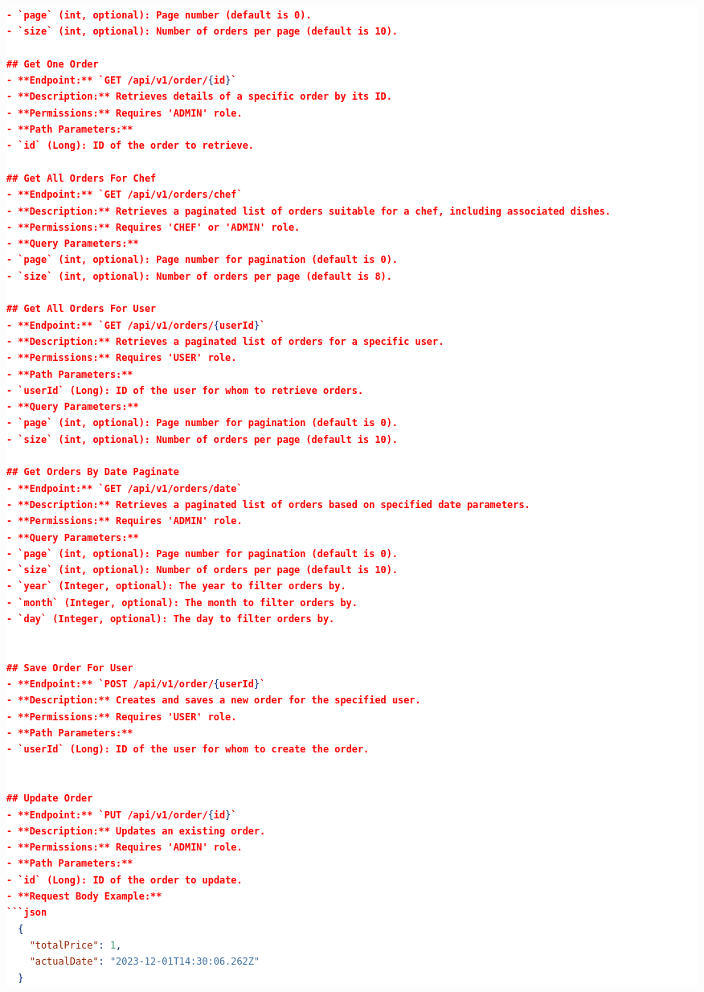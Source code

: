   ```json
  - `page` (int, optional): Page number (default is 0).
  - `size` (int, optional): Number of orders per page (default is 10).

## Get One Order
- **Endpoint:** `GET /api/v1/order/{id}`
- **Description:** Retrieves details of a specific order by its ID.
- **Permissions:** Requires 'ADMIN' role.
- **Path Parameters:**
  - `id` (Long): ID of the order to retrieve.

## Get All Orders For Chef
- **Endpoint:** `GET /api/v1/orders/chef`
- **Description:** Retrieves a paginated list of orders suitable for a chef, including associated dishes.
- **Permissions:** Requires 'CHEF' or 'ADMIN' role.
- **Query Parameters:**
  - `page` (int, optional): Page number for pagination (default is 0).
  - `size` (int, optional): Number of orders per page (default is 8).

## Get All Orders For User
- **Endpoint:** `GET /api/v1/orders/{userId}`
- **Description:** Retrieves a paginated list of orders for a specific user.
- **Permissions:** Requires 'USER' role.
- **Path Parameters:**
  - `userId` (Long): ID of the user for whom to retrieve orders.
- **Query Parameters:**
  - `page` (int, optional): Page number for pagination (default is 0).
  - `size` (int, optional): Number of orders per page (default is 10).

## Get Orders By Date Paginate
- **Endpoint:** `GET /api/v1/orders/date`
- **Description:** Retrieves a paginated list of orders based on specified date parameters.
- **Permissions:** Requires 'ADMIN' role.
- **Query Parameters:**
  - `page` (int, optional): Page number for pagination (default is 0).
  - `size` (int, optional): Number of orders per page (default is 10).
  - `year` (Integer, optional): The year to filter orders by.
  - `month` (Integer, optional): The month to filter orders by.
  - `day` (Integer, optional): The day to filter orders by.


## Save Order For User
- **Endpoint:** `POST /api/v1/order/{userId}`
- **Description:** Creates and saves a new order for the specified user.
- **Permissions:** Requires 'USER' role.
- **Path Parameters:**
  - `userId` (Long): ID of the user for whom to create the order.


## Update Order
- **Endpoint:** `PUT /api/v1/order/{id}`
- **Description:** Updates an existing order.
- **Permissions:** Requires 'ADMIN' role.
- **Path Parameters:**
  - `id` (Long): ID of the order to update.
- **Request Body Example:**
  ```json
    {
      "totalPrice": 1,
      "actualDate": "2023-12-01T14:30:06.262Z"
    }
  ```
